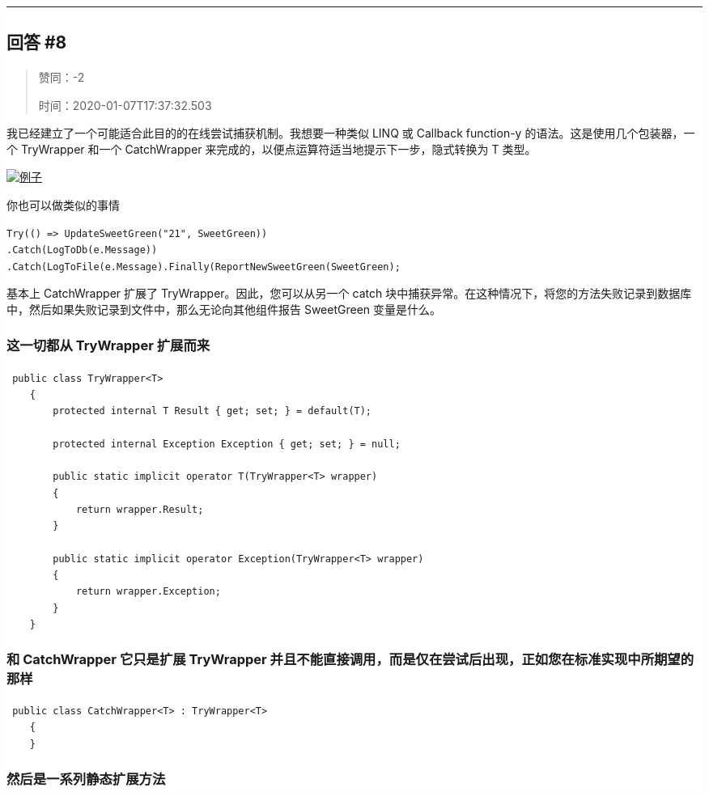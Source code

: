 * * *

## 回答 #8

> 赞同：-2
> 
> 时间：2020-01-07T17:37:32.503

我已经建立了一个可能适合此目的的在线尝试捕获机制。我想要一种类似 LINQ 或 Callback function-y 的语法。这是使用几个包装器，一个 TryWrapper 和一个 CatchWrapper 来完成的，以便点运算符适当地提示下一步，隐式转换为 T 类型。

[![例子](../Images/f3ab18e617234b33d72d91f35832647a.png)](https://i.stack.imgur.com/SaFNA.png)

你也可以做类似的事情

```
Try(() => UpdateSweetGreen("21", SweetGreen))
.Catch(LogToDb(e.Message))
.Catch(LogToFile(e.Message).Finally(ReportNewSweetGreen(SweetGreen); 
```

基本上 CatchWrapper 扩展了 TryWrapper。因此，您可以从另一个 catch 块中捕获异常。在这种情况下，将您的方法失败记录到数据库中，然后如果失败记录到文件中，那么无论向其他组件报告 SweetGreen 变量是什么。

### 这一切都从 TryWrapper 扩展而来

```
 public class TryWrapper<T>
    {
        protected internal T Result { get; set; } = default(T);

        protected internal Exception Exception { get; set; } = null;

        public static implicit operator T(TryWrapper<T> wrapper)
        {
            return wrapper.Result;
        }

        public static implicit operator Exception(TryWrapper<T> wrapper)
        {
            return wrapper.Exception;
        }
    } 
```

### 和 CatchWrapper 它只是扩展 TryWrapper 并且不能直接调用，而是仅在尝试后出现，正如您在标准实现中所期望的那样

```
 public class CatchWrapper<T> : TryWrapper<T>
    {
    } 
```

### 然后是一系列静态扩展方法
